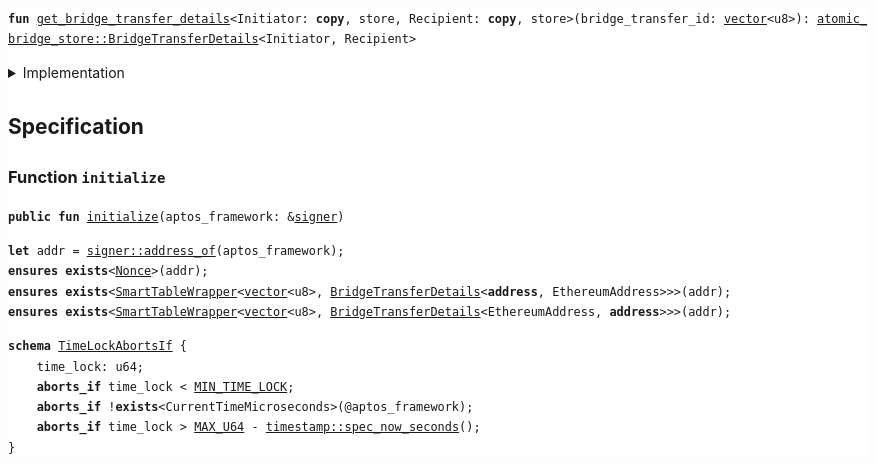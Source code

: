 <pre><code><b>fun</b> <a href="atomic_bridge.md#0x1_atomic_bridge_store_get_bridge_transfer_details">get_bridge_transfer_details</a>&lt;Initiator: <b>copy</b>, store, Recipient: <b>copy</b>, store&gt;(bridge_transfer_id: <a href="../../aptos-stdlib/../move-stdlib/doc/vector.md#0x1_vector">vector</a>&lt;u8&gt;): <a href="atomic_bridge.md#0x1_atomic_bridge_store_BridgeTransferDetails">atomic_bridge_store::BridgeTransferDetails</a>&lt;Initiator, Recipient&gt;
</code></pre>



<details><summary>Implementation</summary></details>

<a id="@Specification_1"></a>

## Specification


<a id="@Specification_1_initialize"></a>

### Function `initialize`


<pre><code><b>public</b> <b>fun</b> <a href="atomic_bridge.md#0x1_atomic_bridge_store_initialize">initialize</a>(aptos_framework: &<a href="../../aptos-stdlib/../move-stdlib/doc/signer.md#0x1_signer">signer</a>)
</code></pre>




<pre><code><b>let</b> addr = <a href="../../aptos-stdlib/../move-stdlib/doc/signer.md#0x1_signer_address_of">signer::address_of</a>(aptos_framework);
<b>ensures</b> <b>exists</b>&lt;<a href="atomic_bridge.md#0x1_atomic_bridge_store_Nonce">Nonce</a>&gt;(addr);
<b>ensures</b> <b>exists</b>&lt;<a href="atomic_bridge.md#0x1_atomic_bridge_store_SmartTableWrapper">SmartTableWrapper</a>&lt;<a href="../../aptos-stdlib/../move-stdlib/doc/vector.md#0x1_vector">vector</a>&lt;u8&gt;, <a href="atomic_bridge.md#0x1_atomic_bridge_store_BridgeTransferDetails">BridgeTransferDetails</a>&lt;<b>address</b>, EthereumAddress&gt;&gt;&gt;(addr);
<b>ensures</b> <b>exists</b>&lt;<a href="atomic_bridge.md#0x1_atomic_bridge_store_SmartTableWrapper">SmartTableWrapper</a>&lt;<a href="../../aptos-stdlib/../move-stdlib/doc/vector.md#0x1_vector">vector</a>&lt;u8&gt;, <a href="atomic_bridge.md#0x1_atomic_bridge_store_BridgeTransferDetails">BridgeTransferDetails</a>&lt;EthereumAddress, <b>address</b>&gt;&gt;&gt;(addr);
</code></pre>




<a id="0x1_atomic_bridge_store_TimeLockAbortsIf"></a>


<pre><code><b>schema</b> <a href="atomic_bridge.md#0x1_atomic_bridge_store_TimeLockAbortsIf">TimeLockAbortsIf</a> {
    time_lock: u64;
    <b>aborts_if</b> time_lock &lt; <a href="atomic_bridge.md#0x1_atomic_bridge_store_MIN_TIME_LOCK">MIN_TIME_LOCK</a>;
    <b>aborts_if</b> !<b>exists</b>&lt;CurrentTimeMicroseconds&gt;(@aptos_framework);
    <b>aborts_if</b> time_lock &gt; <a href="atomic_bridge.md#0x1_atomic_bridge_store_MAX_U64">MAX_U64</a> - <a href="timestamp.md#0x1_timestamp_spec_now_seconds">timestamp::spec_now_seconds</a>();
}
</code></pre>
